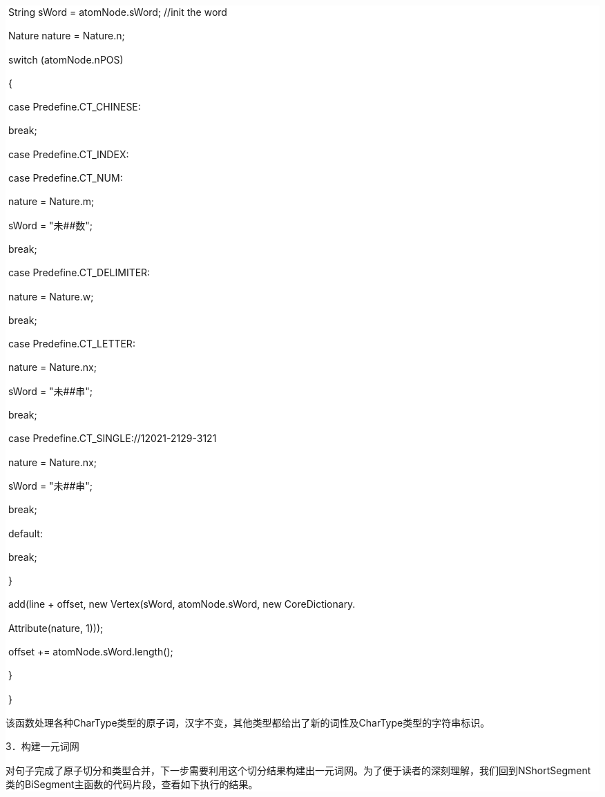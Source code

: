 ​                  String sWord = atomNode.sWord; //init the word

​                  Nature nature = Nature.n;

​                  switch (atomNode.nPOS)

​                  {

​                      case Predefine.CT_CHINESE:

​                        break;

​                      case Predefine.CT_INDEX:

​                      case Predefine.CT_NUM:

​                        nature = Nature.m;

​                        sWord = "未##数";

​                        break;

​                      case Predefine.CT_DELIMITER:

​                        nature = Nature.w;

​                        break;

​                      case Predefine.CT_LETTER:

​                        nature = Nature.nx;

​                        sWord = "未##串";

​                        break;

​                      case Predefine.CT_SINGLE://12021-2129-3121

​                        nature = Nature.nx;

​                        sWord = "未##串";

​                        break;

​                      default:

​                        break;

​                  }

​                  add(line + offset, new Vertex(sWord, atomNode.sWord, new CoreDictionary.

​    Attribute(nature, 1)));

​                  offset += atomNode.sWord.length();

​              }

​            }

该函数处理各种CharType类型的原子词，汉字不变，其他类型都给出了新的词性及CharType类型的字符串标识。

3．构建一元词网

对句子完成了原子切分和类型合并，下一步需要利用这个切分结果构建出一元词网。为了便于读者的深刻理解，我们回到NShortSegment类的BiSegment主函数的代码片段，查看如下执行的结果。
